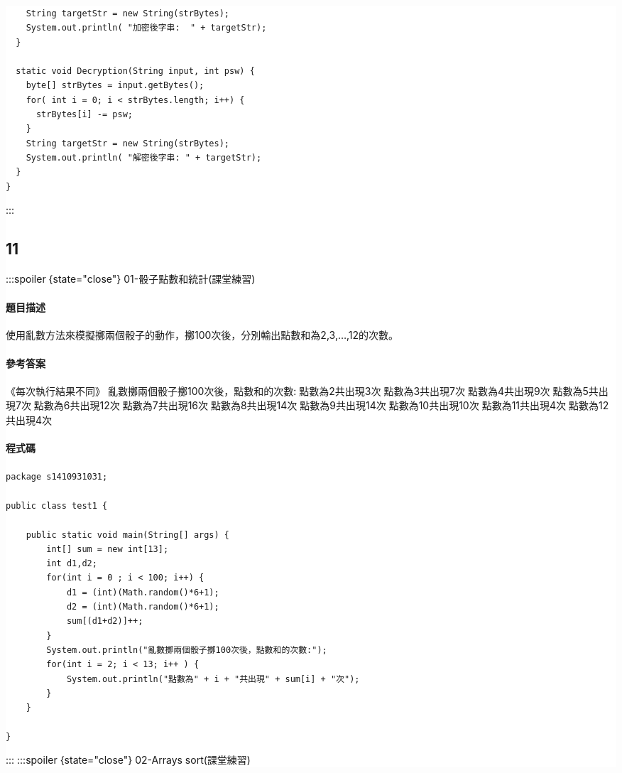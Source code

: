 ``` java=
    String targetStr = new String(strBytes);
    System.out.println( "加密後字串:  " + targetStr);
  }

  static void Decryption(String input, int psw) {
    byte[] strBytes = input.getBytes();
    for( int i = 0; i < strBytes.length; i++) {
      strBytes[i] -= psw;
    }
    String targetStr = new String(strBytes);
    System.out.println( "解密後字串: " + targetStr);
  }
}
```
:::
## 11
:::spoiler {state="close"}  01-骰子點數和統計(課堂練習)

#### 題目描述
使用亂數方法來模擬擲兩個骰子的動作，擲100次後，分別輸出點數和為2,3,…,12的次數。
#### 參考答案
《每次執行結果不同》
亂數擲兩個骰子擲100次後，點數和的次數:
點數為2共出現3次
點數為3共出現7次
點數為4共出現9次
點數為5共出現7次
點數為6共出現12次
點數為7共出現16次
點數為8共出現14次
點數為9共出現14次
點數為10共出現10次
點數為11共出現4次
點數為12共出現4次　

#### 程式碼

``` java=
package s1410931031;

public class test1 {

	public static void main(String[] args) {
		int[] sum = new int[13];
		int d1,d2;
		for(int i = 0 ; i < 100; i++) {
			d1 = (int)(Math.random()*6+1);
			d2 = (int)(Math.random()*6+1);
			sum[(d1+d2)]++;
		}
		System.out.println("亂數擲兩個骰子擲100次後，點數和的次數:");
		for(int i = 2; i < 13; i++ ) {
			System.out.println("點數為" + i + "共出現" + sum[i] + "次");
		}
	}

}

```
:::
:::spoiler {state="close"}  02-Arrays sort(課堂練習)
